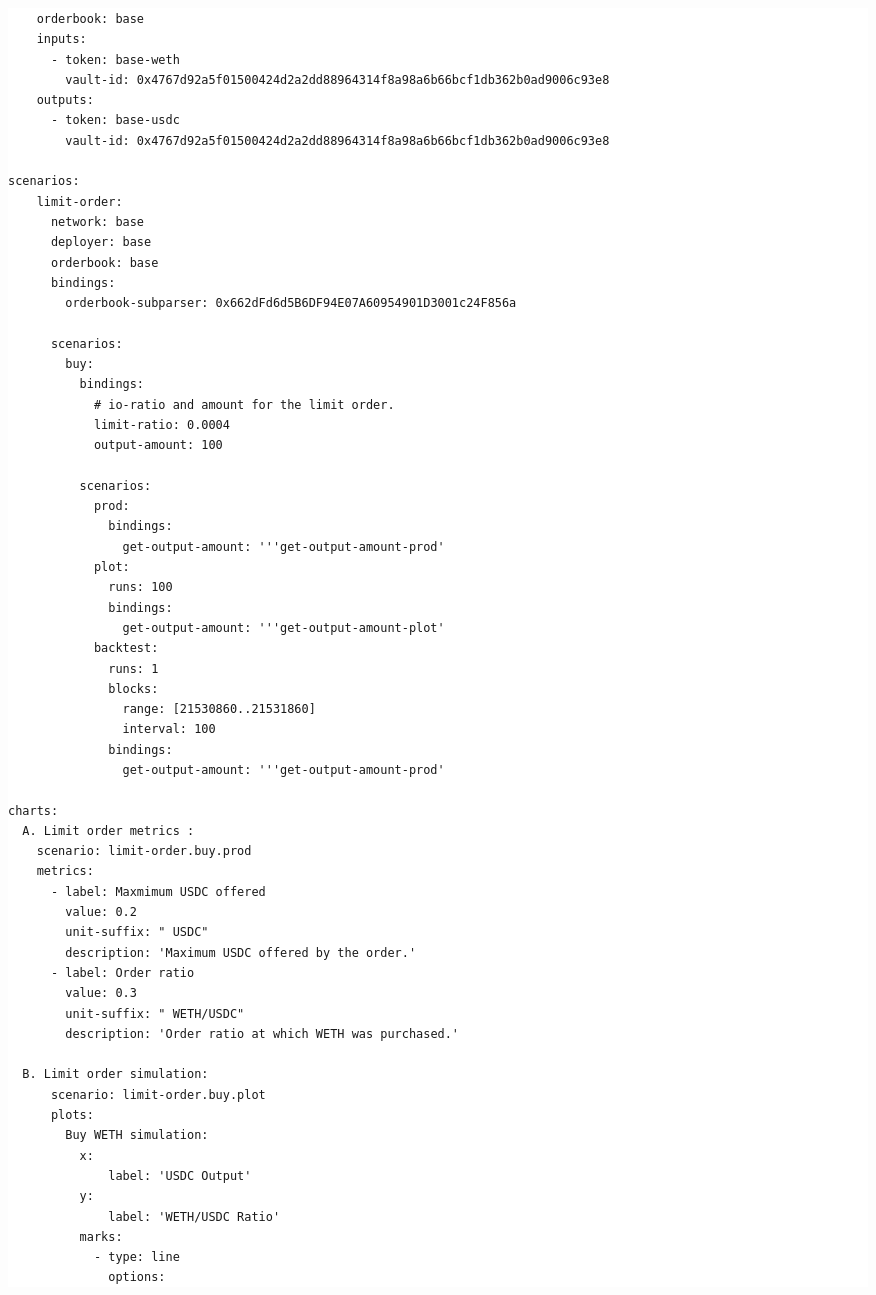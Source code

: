 ```
    orderbook: base
    inputs:
      - token: base-weth
        vault-id: 0x4767d92a5f01500424d2a2dd88964314f8a98a6b66bcf1db362b0ad9006c93e8
    outputs:
      - token: base-usdc
        vault-id: 0x4767d92a5f01500424d2a2dd88964314f8a98a6b66bcf1db362b0ad9006c93e8

scenarios:
    limit-order:
      network: base
      deployer: base
      orderbook: base
      bindings:
        orderbook-subparser: 0x662dFd6d5B6DF94E07A60954901D3001c24F856a
        
      scenarios:
        buy:
          bindings:
            # io-ratio and amount for the limit order.
            limit-ratio: 0.0004
            output-amount: 100
            
          scenarios:
            prod:
              bindings:
                get-output-amount: '''get-output-amount-prod'
            plot:
              runs: 100
              bindings:
                get-output-amount: '''get-output-amount-plot'
            backtest:
              runs: 1
              blocks:
                range: [21530860..21531860]
                interval: 100
              bindings:
                get-output-amount: '''get-output-amount-prod'

charts:
  A. Limit order metrics :
    scenario: limit-order.buy.prod
    metrics:
      - label: Maxmimum USDC offered
        value: 0.2
        unit-suffix: " USDC"
        description: 'Maximum USDC offered by the order.'
      - label: Order ratio
        value: 0.3
        unit-suffix: " WETH/USDC"            
        description: 'Order ratio at which WETH was purchased.'

  B. Limit order simulation:
      scenario: limit-order.buy.plot
      plots:
        Buy WETH simulation:     
          x:
              label: 'USDC Output'
          y:
              label: 'WETH/USDC Ratio'
          marks:
            - type: line
              options:
```